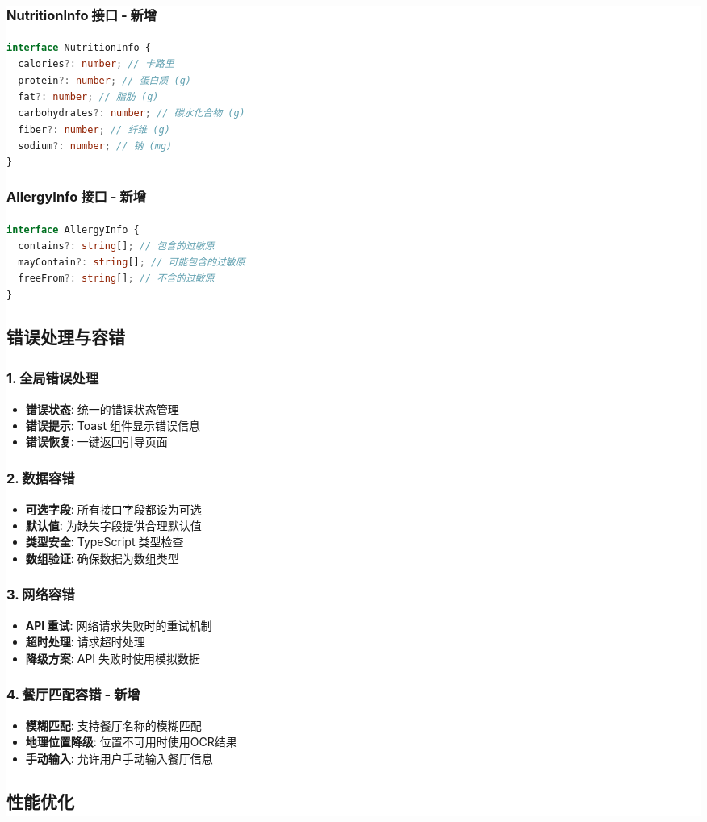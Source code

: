 ### NutritionInfo 接口 - 新增

```typescript
interface NutritionInfo {
  calories?: number; // 卡路里
  protein?: number; // 蛋白质 (g)
  fat?: number; // 脂肪 (g)
  carbohydrates?: number; // 碳水化合物 (g)
  fiber?: number; // 纤维 (g)
  sodium?: number; // 钠 (mg)
}
```

### AllergyInfo 接口 - 新增

```typescript
interface AllergyInfo {
  contains?: string[]; // 包含的过敏原
  mayContain?: string[]; // 可能包含的过敏原
  freeFrom?: string[]; // 不含的过敏原
}
```

## 错误处理与容错

### 1. 全局错误处理

- **错误状态**: 统一的错误状态管理
- **错误提示**: Toast 组件显示错误信息
- **错误恢复**: 一键返回引导页面

### 2. 数据容错

- **可选字段**: 所有接口字段都设为可选
- **默认值**: 为缺失字段提供合理默认值
- **类型安全**: TypeScript 类型检查
- **数组验证**: 确保数据为数组类型

### 3. 网络容错

- **API 重试**: 网络请求失败时的重试机制
- **超时处理**: 请求超时处理
- **降级方案**: API 失败时使用模拟数据

### 4. 餐厅匹配容错 - 新增

- **模糊匹配**: 支持餐厅名称的模糊匹配
- **地理位置降级**: 位置不可用时使用OCR结果
- **手动输入**: 允许用户手动输入餐厅信息

## 性能优化
